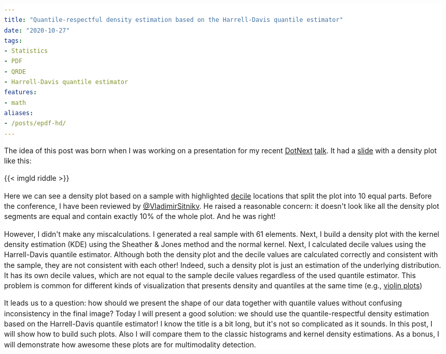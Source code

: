```yaml
---
title: "Quantile-respectful density estimation based on the Harrell-Davis quantile estimator"
date: "2020-10-27"
tags:
- Statistics
- PDF
- QRDE
- Harrell-Davis quantile estimator
features:
- math
aliases:
- /posts/epdf-hd/
---
```


The idea of this post was born when I was working on a presentation for my recent [DotNext](https://dotnext.ru/en/) [talk](https://www.youtube.com/watch?v=gc3yVybPuaY&list=PL21xssNXOJNGUROqzSTOC8uZL4W2QZpvK&index=1).
It had a [slide](https://slides.aakinshin.net/dotnext-piter2020/#193) with a density plot like this:

{{< imgld riddle >}}

Here we can see a density plot based on a sample with highlighted [decile](https://en.wikipedia.org/wiki/Decile) locations that split the plot into 10 equal parts.
Before the conference, I have been reviewed by [@VladimirSitnikv](https://twitter.com/VladimirSitnikv).
He raised a reasonable concern: it doesn't look like all the density plot segments are equal and contain exactly 10% of the whole plot.
And he was right!

However, I didn't make any miscalculations.
I generated a real sample with 61 elements.
Next, I build a density plot with the kernel density estimation (KDE) using the Sheather & Jones method and the normal kernel.
Next, I calculated decile values using the Harrell-Davis quantile estimator.
Although both the density plot and the decile values are calculated correctly and consistent with the sample,
  they are not consistent with each other!
Indeed, such a density plot is just an estimation of the underlying distribution.
It has its own decile values, which are not equal to the sample decile values regardless of the used quantile estimator.
This problem is common for different kinds of visualization that presents density and quantiles at the same time (e.g., [violin plots](https://towardsdatascience.com/violin-plots-explained-fb1d115e023d))

It leads us to a question: how should we present the shape of our data together with quantile values without confusing inconsistency in the final image?
Today I will present a good solution: we should use the quantile-respectful density estimation based on the Harrell-Davis quantile estimator!
I know the title is a bit long, but it's not so complicated as it sounds.
In this post, I will show how to build such plots.
Also I will compare them to the classic histograms and kernel density estimations.
As a bonus, I will demonstrate how awesome these plots are for multimodality detection.
